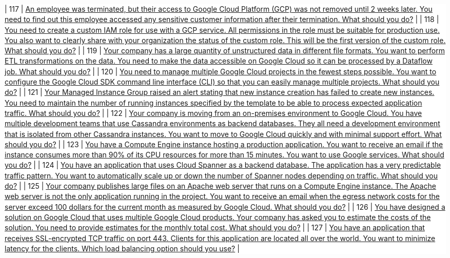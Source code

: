 | 117 | [An employee was terminated, but their access to Google Cloud Platform (GCP) was not removed until 2 weeks later. You need to find out this employee accessed any sensitive customer information after their termination. What should you do?](#an-employee-was-terminated-but-their-access-to-google-cloud-platform-gcp-was-not-removed-until-2-weeks-later-you-need-to-find-out-this-employee-accessed-any-sensitive-customer-information-after-their-termination-what-should-you-do) |
| 118 | [You need to create a custom IAM role for use with a GCP service. All permissions in the role must be suitable for production use. You also want to clearly share with your organization the status of the custom role. This will be the first version of the custom role. What should you do?](#you-need-to-create-a-custom-iam-role-for-use-with-a-gcp-service-all-permissions-in-the-role-must-be-suitable-for-production-use-you-also-want-to-clearly-share-with-your-organization-the-status-of-the-custom-role-this-will-be-the-first-version-of-the-custom-role-what-should-you-do) |
| 119 | [Your company has a large quantity of unstructured data in different file formats. You want to perform ETL transformations on the data. You need to make the data accessible on Google Cloud so it can be processed by a Dataflow job. What should you do?](#your-company-has-a-large-quantity-of-unstructured-data-in-different-file-formats-you-want-to-perform-etl-transformations-on-the-data-you-need-to-make-the-data-accessible-on-google-cloud-so-it-can-be-processed-by-a-dataflow-job-what-should-you-do) |
| 120 | [You need to manage multiple Google Cloud projects in the fewest steps possible. You want to configure the Google Cloud SDK command line interface (CLI) so that you can easily manage multiple projects. What should you do?](#you-need-to-manage-multiple-google-cloud-projects-in-the-fewest-steps-possible-you-want-to-configure-the-google-cloud-sdk-command-line-interface-cli-so-that-you-can-easily-manage-multiple-projects-what-should-you-do) |
| 121 | [Your Managed Instance Group raised an alert stating that new instance creation has failed to create new instances. You need to maintain the number of running instances specified by the template to be able to process expected application traffic. What should you do?](#your-managed-instance-group-raised-an-alert-stating-that-new-instance-creation-has-failed-to-create-new-instances-you-need-to-maintain-the-number-of-running-instances-specified-by-the-template-to-be-able-to-process-expected-application-traffic-what-should-you-do) |
| 122 | [Your company is moving from an on-premises environment to Google Cloud. You have multiple development teams that use Cassandra environments as backend databases. They all need a development environment that is isolated from other Cassandra instances. You want to move to Google Cloud quickly and with minimal support effort. What should you do?](#your-company-is-moving-from-an-on-premises-environment-to-google-cloud-you-have-multiple-development-teams-that-use-cassandra-environments-as-backend-databases-they-all-need-a-development-environment-that-is-isolated-from-other-cassandra-instances-you-want-to-move-to-google-cloud-quickly-and-with-minimal-support-effort-what-should-you-do) |
| 123 | [You have a Compute Engine instance hosting a production application. You want to receive an email if the instance consumes more than 90% of its CPU resources for more than 15 minutes. You want to use Google services. What should you do?](#you-have-a-compute-engine-instance-hosting-a-production-application-you-want-to-receive-an-email-if-the-instance-consumes-more-than-90-of-its-cpu-resources-for-more-than-15-minutes-you-want-to-use-google-services-what-should-you-do) |
| 124 | [You have an application that uses Cloud Spanner as a backend database. The application has a very predictable traffic pattern. You want to automatically scale up or down the number of Spanner nodes depending on traffic. What should you do?](#you-have-an-application-that-uses-cloud-spanner-as-a-backend-database-the-application-has-a-very-predictable-traffic-pattern-you-want-to-automatically-scale-up-or-down-the-number-of-spanner-nodes-depending-on-traffic-what-should-you-do) |
| 125 | [Your company publishes large files on an Apache web server that runs on a Compute Engine instance. The Apache web server is not the only application running in the project. You want to receive an email when the egress network costs for the server exceed 100 dollars for the current month as measured by Google Cloud. What should you do?](#your-company-publishes-large-files-on-an-apache-web-server-that-runs-on-a-compute-engine-instance-the-apache-web-server-is-not-the-only-application-running-in-the-project-you-want-to-receive-an-email-when-the-egress-network-costs-for-the-server-exceed-100-dollars-for-the-current-month-as-measured-by-google-cloud-what-should-you-do) |
| 126 | [You have designed a solution on Google Cloud that uses multiple Google Cloud products. Your company has asked you to estimate the costs of the solution. You need to provide estimates for the monthly total cost. What should you do?](#you-have-designed-a-solution-on-google-cloud-that-uses-multiple-google-cloud-products-your-company-has-asked-you-to-estimate-the-costs-of-the-solution-you-need-to-provide-estimates-for-the-monthly-total-cost-what-should-you-do) |
| 127 | [You have an application that receives SSL-encrypted TCP traffic on port 443. Clients for this application are located all over the world. You want to minimize latency for the clients. Which load balancing option should you use?](#you-have-an-application-that-receives-ssl-encrypted-tcp-traffic-on-port-443-clients-for-this-application-are-located-all-over-the-world-you-want-to-minimize-latency-for-the-clients-which-load-balancing-option-should-you-use) |